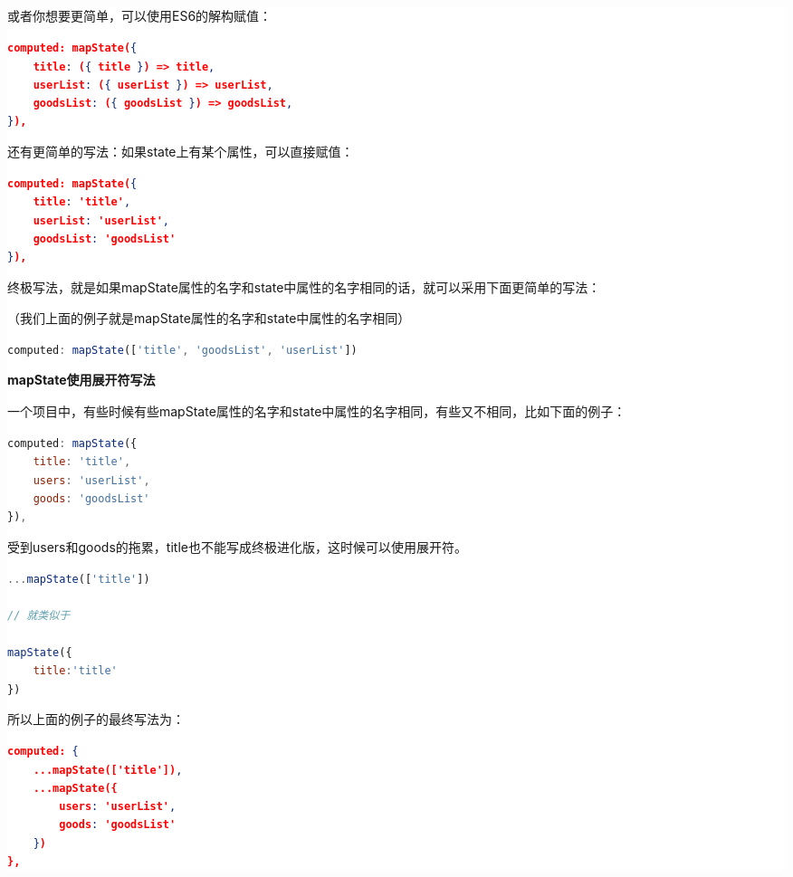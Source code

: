 或者你想要更简单，可以使用ES6的解构赋值：

```json
computed: mapState({
    title: ({ title }) => title,
    userList: ({ userList }) => userList,
    goodsList: ({ goodsList }) => goodsList,
}),
```

还有更简单的写法：如果state上有某个属性，可以直接赋值：

```json
computed: mapState({
    title: 'title',
    userList: 'userList',
    goodsList: 'goodsList'
}),
```

终极写法，就是如果mapState属性的名字和state中属性的名字相同的话，就可以采用下面更简单的写法：

（我们上面的例子就是mapState属性的名字和state中属性的名字相同）

```js
computed: mapState(['title', 'goodsList', 'userList'])
```



**mapState使用展开符写法**

一个项目中，有些时候有些mapState属性的名字和state中属性的名字相同，有些又不相同，比如下面的例子：

```js
computed: mapState({
    title: 'title',
    users: 'userList',
    goods: 'goodsList'
}),
```

受到users和goods的拖累，title也不能写成终极进化版，这时候可以使用展开符。

```js
...mapState(['title'])

// 就类似于

mapState({
    title:'title'
})
```

所以上面的例子的最终写法为：

```json
computed: {
    ...mapState(['title']),
    ...mapState({
        users: 'userList',
        goods: 'goodsList'
    })
},
```
